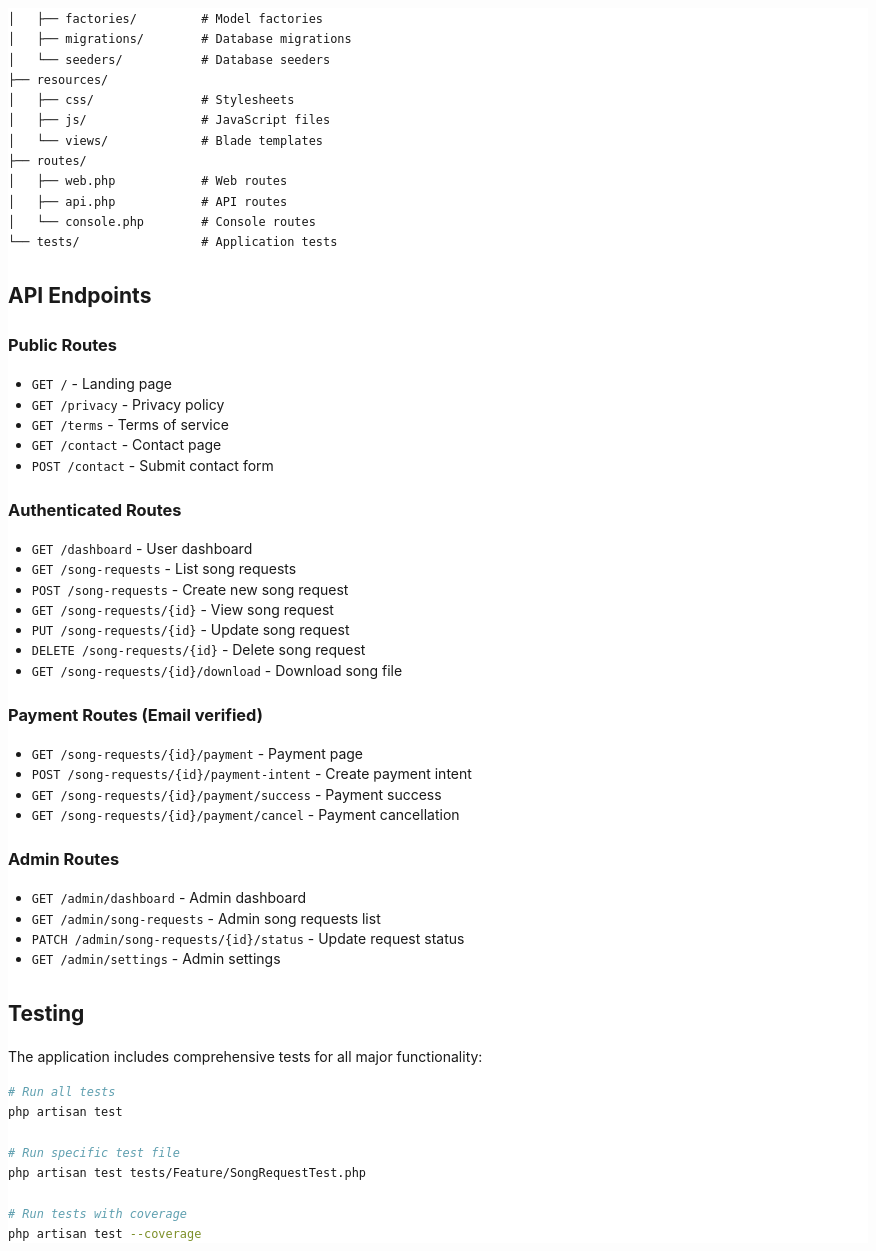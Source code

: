```
│   ├── factories/         # Model factories
│   ├── migrations/        # Database migrations
│   └── seeders/           # Database seeders
├── resources/
│   ├── css/               # Stylesheets
│   ├── js/                # JavaScript files
│   └── views/             # Blade templates
├── routes/
│   ├── web.php            # Web routes
│   ├── api.php            # API routes
│   └── console.php        # Console routes
└── tests/                 # Application tests
```

## API Endpoints

### Public Routes
- `GET /` - Landing page
- `GET /privacy` - Privacy policy
- `GET /terms` - Terms of service
- `GET /contact` - Contact page
- `POST /contact` - Submit contact form

### Authenticated Routes
- `GET /dashboard` - User dashboard
- `GET /song-requests` - List song requests
- `POST /song-requests` - Create new song request
- `GET /song-requests/{id}` - View song request
- `PUT /song-requests/{id}` - Update song request
- `DELETE /song-requests/{id}` - Delete song request
- `GET /song-requests/{id}/download` - Download song file

### Payment Routes (Email verified)
- `GET /song-requests/{id}/payment` - Payment page
- `POST /song-requests/{id}/payment-intent` - Create payment intent
- `GET /song-requests/{id}/payment/success` - Payment success
- `GET /song-requests/{id}/payment/cancel` - Payment cancellation

### Admin Routes
- `GET /admin/dashboard` - Admin dashboard
- `GET /admin/song-requests` - Admin song requests list
- `PATCH /admin/song-requests/{id}/status` - Update request status
- `GET /admin/settings` - Admin settings

## Testing

The application includes comprehensive tests for all major functionality:

```bash
# Run all tests
php artisan test

# Run specific test file
php artisan test tests/Feature/SongRequestTest.php

# Run tests with coverage
php artisan test --coverage
```
